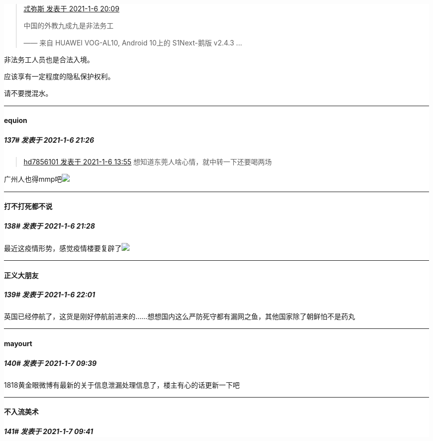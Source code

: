 
<blockquote><a href="httphttps://bbs.saraba1st.com/2b/forum.php?mod=redirect&amp;goto=findpost&amp;pid=49958446&amp;ptid=1981481" target="_blank">忒弥斯 发表于 2021-1-6 20:09</a>

中国的外教九成九是非法务工


—— 来自 HUAWEI VOG-AL10, Android 10上的 S1Next-鹅版 v2.4.3 ...</blockquote>
非法务工人员也是合法入境。

应该享有一定程度的隐私保护权利。

请不要搅混水。


-----

####  equion  
##### 137#       发表于 2021-1-6 21:26


<blockquote><a href="httphttps://bbs.saraba1st.com/2b/forum.php?mod=redirect&amp;goto=findpost&amp;pid=49954974&amp;ptid=1981481" target="_blank">hd7856101 发表于 2021-1-6 13:55</a>
想知道东莞人啥心情，就中转一下还要喝两场</blockquote>
广州人也得mmp吧<img src="https://static.saraba1st.com/image/smiley/face2017/067.png" referrerpolicy="no-referrer">


-----

####  打不打死都不说  
##### 138#       发表于 2021-1-6 21:28


最近这疫情形势，感觉疫情楼要复辟了<img src="https://static.saraba1st.com/image/smiley/face2017/001.png" referrerpolicy="no-referrer">


-----

####  正义大朋友  
##### 139#       发表于 2021-1-6 22:01


英国已经停航了，这货是刚好停航前进来的……想想国内这么严防死守都有漏网之鱼，其他国家除了朝鲜怕不是药丸


-----

####  mayourt  
##### 140#       发表于 2021-1-7 09:39


1818黄金眼微博有最新的关于信息泄漏处理信息了，楼主有心的话更新一下吧


-----

####  不入流美术  
##### 141#       发表于 2021-1-7 09:41
